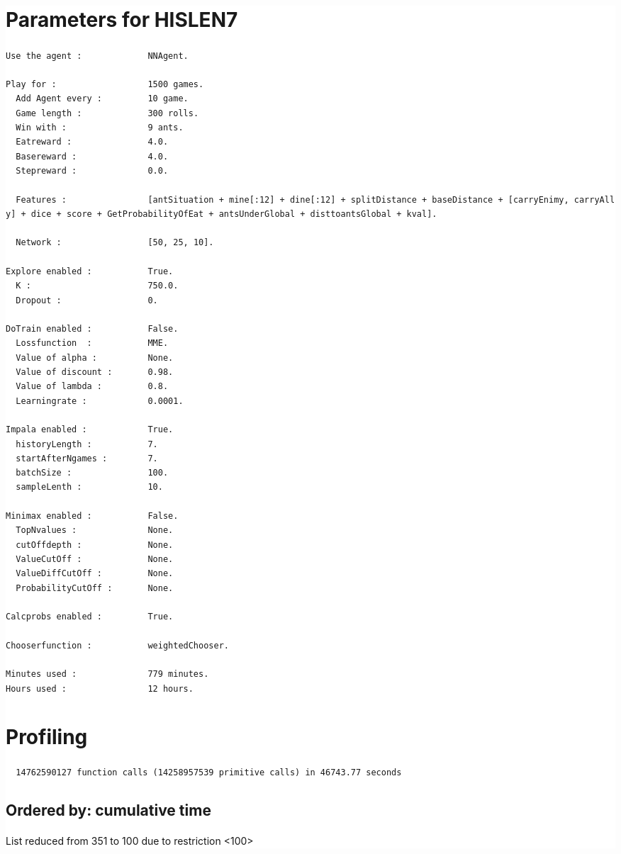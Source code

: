 # Parameters for HISLEN7

    Use the agent :             NNAgent.

    Play for :                  1500 games.
      Add Agent every :         10 game.
      Game length :             300 rolls.
      Win with :                9 ants.
      Eatreward :               4.0.
      Basereward :              4.0.
      Stepreward :              0.0.

      Features :                [antSituation + mine[:12] + dine[:12] + splitDistance + baseDistance + [carryEnimy, carryAlly] + dice + score + GetProbabilityOfEat + antsUnderGlobal + disttoantsGlobal + kval].

      Network :                 [50, 25, 10].

    Explore enabled :           True.
      K :                       750.0.
      Dropout :                 0.

    DoTrain enabled :           False.
      Lossfunction  :           MME.
      Value of alpha :          None.
      Value of discount :       0.98.
      Value of lambda :         0.8.
      Learningrate :            0.0001.

    Impala enabled :            True.
      historyLength :           7.
      startAfterNgames :        7.
      batchSize :               100.
      sampleLenth :             10.

    Minimax enabled :           False.
      TopNvalues :              None.
      cutOffdepth :             None.
      ValueCutOff :             None.
      ValueDiffCutOff :         None.
      ProbabilityCutOff :       None.

    Calcprobs enabled :         True.

    Chooserfunction :           weightedChooser.

    Minutes used :              779 minutes.
    Hours used :                12 hours.

# Profiling


      14762590127 function calls (14258957539 primitive calls) in 46743.77 seconds

##    Ordered by: cumulative time
   List reduced from 351 to 100 due to restriction <100>
